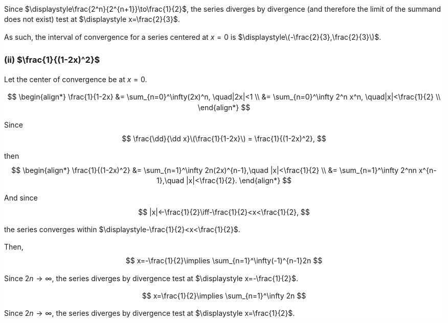 Since $\displaystyle\frac{2^n}{2^{n+1}}\to\frac{1}{2}$, the series diverges by divergence (and therefore the limit of the summand does not exist) test at $\displaystyle x=\frac{2}{3}$.

As such, the interval of convergence for a series centered at $x=0$ is $\displaystyle\(-\frac{2}{3},\frac{2}{3}\)$.

### (ii) $\frac{1}{(1-2x)^2}$

Let the center of convergence be at $x=0$.

$$
\begin{align*}
    \frac{1}{1-2x} &= \sum_{n=0}^\infty(2x)^n,
    \quad|2x|<1 \\
    &= \sum_{n=0}^\infty 2^n x^n,
    \quad|x|<\frac{1}{2} \\
\end{align*}
$$

Since
$$
\frac{\dd}{\dd x}\(\frac{1}{1-2x}\) = \frac{1}{(1-2x)^2},
$$

then
$$
\begin{align*}
    \frac{1}{(1-2x)^2} &=
    \sum_{n=1}^\infty 2n(2x)^{n-1},\quad |x|<\frac{1}{2} \\
    &=
    \sum_{n=1}^\infty 2^nn x^{n-1},\quad |x|<\frac{1}{2}.
\end{align*}
$$

And since
$$
|x|<-\frac{1}{2}\iff-\frac{1}{2}<x<\frac{1}{2},
$$

the series converges within $\displaystyle-\frac{1}{2}<x<\frac{1}{2}$.

Then,
$$
x=-\frac{1}{2}\implies
\sum_{n=1}^\infty(-1)^{n-1}2n
$$

Since $2n\to\infty$, the series diverges by divergence test at $\displaystyle x=-\frac{1}{2}$.

$$
x=\frac{1}{2}\implies
\sum_{n=1}^\infty 2n
$$

Since $2n\to\infty$, the series diverges by divergence test at $\displaystyle x=\frac{1}{2}$.
